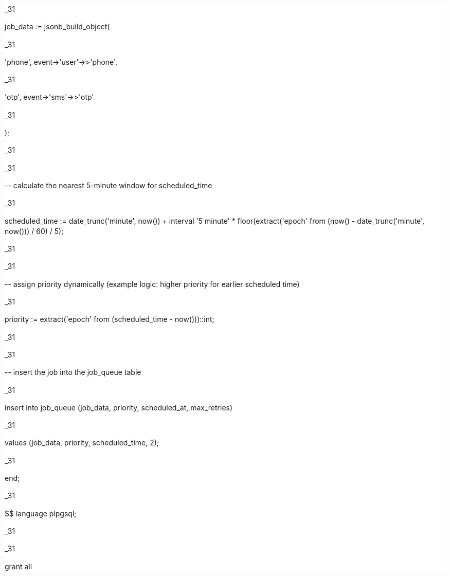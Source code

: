 _31

job_data := jsonb_build_object(

_31

'phone', event->'user'->>'phone',

_31

'otp', event->'sms'->>'otp'

_31

);

_31

_31

-- calculate the nearest 5-minute window for scheduled_time

_31

scheduled_time := date_trunc('minute', now()) + interval '5 minute' *
floor(extract('epoch' from (now() - date_trunc('minute', now())) / 60) / 5);

_31

_31

-- assign priority dynamically (example logic: higher priority for earlier
scheduled time)

_31

priority := extract('epoch' from (scheduled_time - now()))::int;

_31

_31

-- insert the job into the job_queue table

_31

insert into job_queue (job_data, priority, scheduled_at, max_retries)

_31

values (job_data, priority, scheduled_time, 2);

_31

end;

_31

$$ language plpgsql;

_31

_31

grant all
